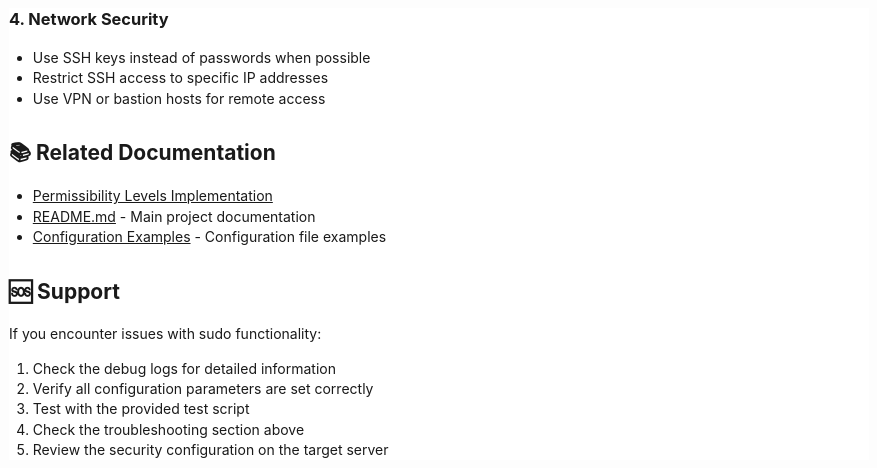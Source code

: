 ### 4. Network Security
- Use SSH keys instead of passwords when possible
- Restrict SSH access to specific IP addresses
- Use VPN or bastion hosts for remote access

## 📚 Related Documentation

- [Permissibility Levels Implementation](PERMISSIBILITY_IMPLEMENTATION.md)
- [README.md](README.md) - Main project documentation
- [Configuration Examples](configs/) - Configuration file examples

## 🆘 Support

If you encounter issues with sudo functionality:

1. Check the debug logs for detailed information
2. Verify all configuration parameters are set correctly
3. Test with the provided test script
4. Check the troubleshooting section above
5. Review the security configuration on the target server
